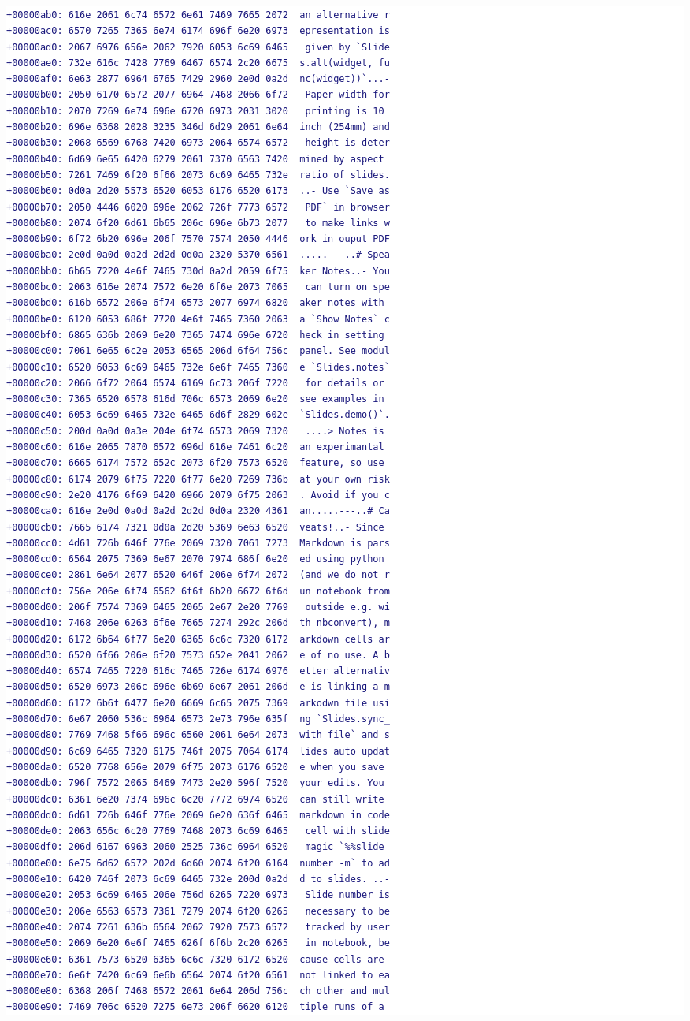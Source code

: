 ```diff
+00000ab0: 616e 2061 6c74 6572 6e61 7469 7665 2072  an alternative r
+00000ac0: 6570 7265 7365 6e74 6174 696f 6e20 6973  epresentation is
+00000ad0: 2067 6976 656e 2062 7920 6053 6c69 6465   given by `Slide
+00000ae0: 732e 616c 7428 7769 6467 6574 2c20 6675  s.alt(widget, fu
+00000af0: 6e63 2877 6964 6765 7429 2960 2e0d 0a2d  nc(widget))`...-
+00000b00: 2050 6170 6572 2077 6964 7468 2066 6f72   Paper width for
+00000b10: 2070 7269 6e74 696e 6720 6973 2031 3020   printing is 10 
+00000b20: 696e 6368 2028 3235 346d 6d29 2061 6e64  inch (254mm) and
+00000b30: 2068 6569 6768 7420 6973 2064 6574 6572   height is deter
+00000b40: 6d69 6e65 6420 6279 2061 7370 6563 7420  mined by aspect 
+00000b50: 7261 7469 6f20 6f66 2073 6c69 6465 732e  ratio of slides.
+00000b60: 0d0a 2d20 5573 6520 6053 6176 6520 6173  ..- Use `Save as
+00000b70: 2050 4446 6020 696e 2062 726f 7773 6572   PDF` in browser
+00000b80: 2074 6f20 6d61 6b65 206c 696e 6b73 2077   to make links w
+00000b90: 6f72 6b20 696e 206f 7570 7574 2050 4446  ork in ouput PDF
+00000ba0: 2e0d 0a0d 0a2d 2d2d 0d0a 2320 5370 6561  .....---..# Spea
+00000bb0: 6b65 7220 4e6f 7465 730d 0a2d 2059 6f75  ker Notes..- You
+00000bc0: 2063 616e 2074 7572 6e20 6f6e 2073 7065   can turn on spe
+00000bd0: 616b 6572 206e 6f74 6573 2077 6974 6820  aker notes with 
+00000be0: 6120 6053 686f 7720 4e6f 7465 7360 2063  a `Show Notes` c
+00000bf0: 6865 636b 2069 6e20 7365 7474 696e 6720  heck in setting 
+00000c00: 7061 6e65 6c2e 2053 6565 206d 6f64 756c  panel. See modul
+00000c10: 6520 6053 6c69 6465 732e 6e6f 7465 7360  e `Slides.notes`
+00000c20: 2066 6f72 2064 6574 6169 6c73 206f 7220   for details or 
+00000c30: 7365 6520 6578 616d 706c 6573 2069 6e20  see examples in 
+00000c40: 6053 6c69 6465 732e 6465 6d6f 2829 602e  `Slides.demo()`.
+00000c50: 200d 0a0d 0a3e 204e 6f74 6573 2069 7320   ....> Notes is 
+00000c60: 616e 2065 7870 6572 696d 616e 7461 6c20  an experimantal 
+00000c70: 6665 6174 7572 652c 2073 6f20 7573 6520  feature, so use 
+00000c80: 6174 2079 6f75 7220 6f77 6e20 7269 736b  at your own risk
+00000c90: 2e20 4176 6f69 6420 6966 2079 6f75 2063  . Avoid if you c
+00000ca0: 616e 2e0d 0a0d 0a2d 2d2d 0d0a 2320 4361  an.....---..# Ca
+00000cb0: 7665 6174 7321 0d0a 2d20 5369 6e63 6520  veats!..- Since 
+00000cc0: 4d61 726b 646f 776e 2069 7320 7061 7273  Markdown is pars
+00000cd0: 6564 2075 7369 6e67 2070 7974 686f 6e20  ed using python 
+00000ce0: 2861 6e64 2077 6520 646f 206e 6f74 2072  (and we do not r
+00000cf0: 756e 206e 6f74 6562 6f6f 6b20 6672 6f6d  un notebook from
+00000d00: 206f 7574 7369 6465 2065 2e67 2e20 7769   outside e.g. wi
+00000d10: 7468 206e 6263 6f6e 7665 7274 292c 206d  th nbconvert), m
+00000d20: 6172 6b64 6f77 6e20 6365 6c6c 7320 6172  arkdown cells ar
+00000d30: 6520 6f66 206e 6f20 7573 652e 2041 2062  e of no use. A b
+00000d40: 6574 7465 7220 616c 7465 726e 6174 6976  etter alternativ
+00000d50: 6520 6973 206c 696e 6b69 6e67 2061 206d  e is linking a m
+00000d60: 6172 6b6f 6477 6e20 6669 6c65 2075 7369  arkodwn file usi
+00000d70: 6e67 2060 536c 6964 6573 2e73 796e 635f  ng `Slides.sync_
+00000d80: 7769 7468 5f66 696c 6560 2061 6e64 2073  with_file` and s
+00000d90: 6c69 6465 7320 6175 746f 2075 7064 6174  lides auto updat
+00000da0: 6520 7768 656e 2079 6f75 2073 6176 6520  e when you save 
+00000db0: 796f 7572 2065 6469 7473 2e20 596f 7520  your edits. You 
+00000dc0: 6361 6e20 7374 696c 6c20 7772 6974 6520  can still write 
+00000dd0: 6d61 726b 646f 776e 2069 6e20 636f 6465  markdown in code
+00000de0: 2063 656c 6c20 7769 7468 2073 6c69 6465   cell with slide
+00000df0: 206d 6167 6963 2060 2525 736c 6964 6520   magic `%%slide 
+00000e00: 6e75 6d62 6572 202d 6d60 2074 6f20 6164  number -m` to ad
+00000e10: 6420 746f 2073 6c69 6465 732e 200d 0a2d  d to slides. ..-
+00000e20: 2053 6c69 6465 206e 756d 6265 7220 6973   Slide number is
+00000e30: 206e 6563 6573 7361 7279 2074 6f20 6265   necessary to be
+00000e40: 2074 7261 636b 6564 2062 7920 7573 6572   tracked by user
+00000e50: 2069 6e20 6e6f 7465 626f 6f6b 2c20 6265   in notebook, be
+00000e60: 6361 7573 6520 6365 6c6c 7320 6172 6520  cause cells are 
+00000e70: 6e6f 7420 6c69 6e6b 6564 2074 6f20 6561  not linked to ea
+00000e80: 6368 206f 7468 6572 2061 6e64 206d 756c  ch other and mul
+00000e90: 7469 706c 6520 7275 6e73 206f 6620 6120  tiple runs of a 
```